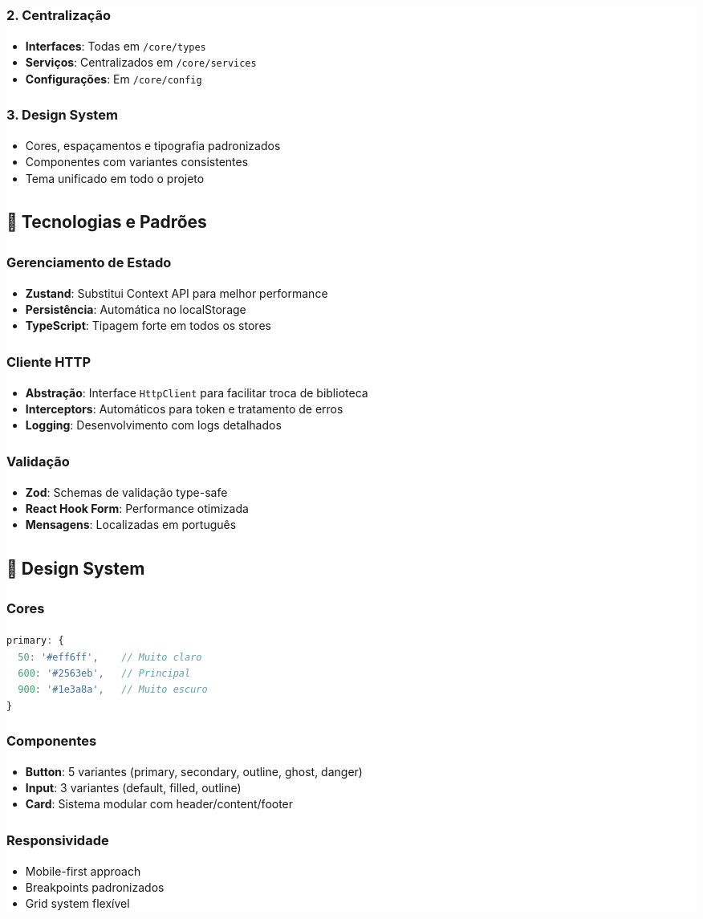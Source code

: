 ### 2. **Centralização**
- **Interfaces**: Todas em `/core/types`
- **Serviços**: Centralizados em `/core/services`
- **Configurações**: Em `/core/config`

### 3. **Design System**
- Cores, espaçamentos e tipografia padronizados
- Componentes com variantes consistentes
- Tema unificado em todo o projeto

## 🔧 Tecnologias e Padrões

### **Gerenciamento de Estado**
- **Zustand**: Substitui Context API para melhor performance
- **Persistência**: Automática no localStorage
- **TypeScript**: Tipagem forte em todos os stores

### **Cliente HTTP**
- **Abstração**: Interface `HttpClient` para facilitar troca de biblioteca
- **Interceptors**: Automáticos para token e tratamento de erros
- **Logging**: Desenvolvimento com logs detalhados

### **Validação**
- **Zod**: Schemas de validação type-safe
- **React Hook Form**: Performance otimizada
- **Mensagens**: Localizadas em português

## 🎨 Design System

### **Cores**
```typescript
primary: {
  50: '#eff6ff',    // Muito claro
  600: '#2563eb',   // Principal
  900: '#1e3a8a',   // Muito escuro
}
```

### **Componentes**
- **Button**: 5 variantes (primary, secondary, outline, ghost, danger)
- **Input**: 3 variantes (default, filled, outline)
- **Card**: Sistema modular com header/content/footer

### **Responsividade**
- Mobile-first approach
- Breakpoints padronizados
- Grid system flexível
